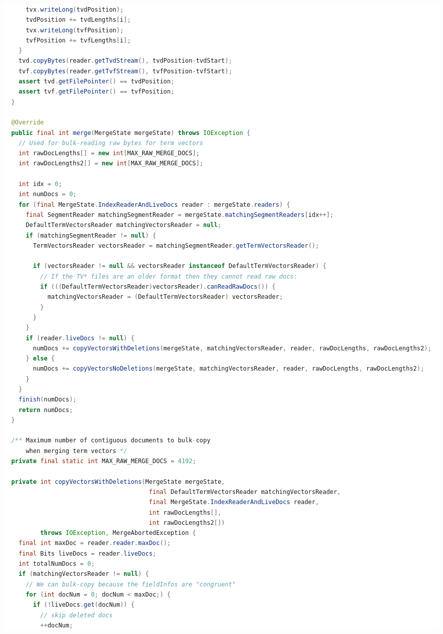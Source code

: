 ```java
      tvx.writeLong(tvdPosition);
      tvdPosition += tvdLengths[i];
      tvx.writeLong(tvfPosition);
      tvfPosition += tvfLengths[i];
    }
    tvd.copyBytes(reader.getTvdStream(), tvdPosition-tvdStart);
    tvf.copyBytes(reader.getTvfStream(), tvfPosition-tvfStart);
    assert tvd.getFilePointer() == tvdPosition;
    assert tvf.getFilePointer() == tvfPosition;
  }

  @Override
  public final int merge(MergeState mergeState) throws IOException {
    // Used for bulk-reading raw bytes for term vectors
    int rawDocLengths[] = new int[MAX_RAW_MERGE_DOCS];
    int rawDocLengths2[] = new int[MAX_RAW_MERGE_DOCS];

    int idx = 0;
    int numDocs = 0;
    for (final MergeState.IndexReaderAndLiveDocs reader : mergeState.readers) {
      final SegmentReader matchingSegmentReader = mergeState.matchingSegmentReaders[idx++];
      DefaultTermVectorsReader matchingVectorsReader = null;
      if (matchingSegmentReader != null) {
        TermVectorsReader vectorsReader = matchingSegmentReader.getTermVectorsReader();

        if (vectorsReader != null && vectorsReader instanceof DefaultTermVectorsReader) {
          // If the TV* files are an older format then they cannot read raw docs:
          if (((DefaultTermVectorsReader)vectorsReader).canReadRawDocs()) {
            matchingVectorsReader = (DefaultTermVectorsReader) vectorsReader;
          }
        }
      }
      if (reader.liveDocs != null) {
        numDocs += copyVectorsWithDeletions(mergeState, matchingVectorsReader, reader, rawDocLengths, rawDocLengths2);
      } else {
        numDocs += copyVectorsNoDeletions(mergeState, matchingVectorsReader, reader, rawDocLengths, rawDocLengths2);
      }
    }
    finish(numDocs);
    return numDocs;
  }

  /** Maximum number of contiguous documents to bulk-copy
      when merging term vectors */
  private final static int MAX_RAW_MERGE_DOCS = 4192;

  private int copyVectorsWithDeletions(MergeState mergeState,
                                        final DefaultTermVectorsReader matchingVectorsReader,
                                        final MergeState.IndexReaderAndLiveDocs reader,
                                        int rawDocLengths[],
                                        int rawDocLengths2[])
          throws IOException, MergeAbortedException {
    final int maxDoc = reader.reader.maxDoc();
    final Bits liveDocs = reader.liveDocs;
    int totalNumDocs = 0;
    if (matchingVectorsReader != null) {
      // We can bulk-copy because the fieldInfos are "congruent"
      for (int docNum = 0; docNum < maxDoc;) {
        if (!liveDocs.get(docNum)) {
          // skip deleted docs
          ++docNum;
```
